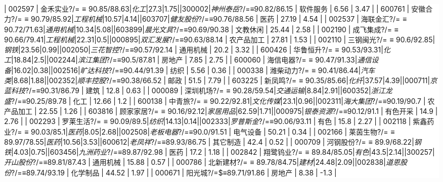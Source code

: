 | 002597 | 金禾实业?/=$≡90.85/88.63 |    化工    |    27.3   |  1.75  |
| 300002 | 神州泰岳?/=$≡90.82/86.15 |  软件服务  |    6.56   |  3.47  |
| 600761 | 安徽合力?/=$≡90.79/85.92 |  工程机械  |   10.57   |  4.14  |
| 603707 | 健友股份?/=$≡90.76/88.56 |    医药    |   27.19   |  4.54  |
| 002537 | 海联金汇?/=$≡90.72/71.63 |  通用机械  |   10.34   |  5.08  |
| 603899 | 晨光文具?/=$≡90.69/90.38 |  文教休闲  |   25.44   |  2.58  |
| 002190 | 成飞集成?/=$≡90.66/79.41 |  工程机械  |   22.31   |  0.5   |
| 000895 | 双汇发展?/=$≡90.63/88.14 | 农产品加工 |   27.81   |  1.53  |
| 002110 | 三钢闽光?/=$≡90.6/92.85  |    钢铁    |   23.56   |  0.99  |
| 002050 | 三花智控?/=$≡90.57/92.14 |  通用机械  |    20.2   |  3.32  |
| 600426 | 华鲁恒升?/=$≡90.53/93.31 |    化工    |   18.84   |  2.5   |
| 002244 | 滨江集团?/=$≡90.5/87.81  |   房地产   |    7.85   |  2.75  |
| 600060 | 海信电器?/=$≡90.47/91.33 |  通信设备  |   16.02   |  0.38  |
| 002516 | 旷达科技?/=$≡90.44/91.39 |    纺织    |    5.56   |  0.36  |
| 000338 | 潍柴动力?/=$≡90.41/86.44 |   汽车类   |    8.68   |  1.88  |
| 002352 | 顺丰控股?/=$≡90.38/66.52 |    邮政    |    51.5   |  7.79  |
| 603225 |  新凤鸣?/=$≡90.35/85.66  |    化纤    |   37.57   |  4.39  |
| 000711 | 京蓝科技?/=$≡90.31/86.79 |    建筑    |    12.8   |  0.63  |
| 000089 | 深圳机场?/=$≡90.28/59.54 |  交通运输  |    8.84   |  2.91  |
| 600352 | 浙江龙盛?/=$≡90.25/89.78 |    化工    |   12.66   |  1.2   |
| 600138 |  中青旅?/=$≡90.22/92.81  |  文化传媒  |    23.1   |  0.96  |
| 002311 | 海大集团?/=$≡90.19/90.7  | 农产品加工 |   22.55   |  1.26  |
| 603816 | 顾家家居?/=$≡90.16/92.12 |  家居用品  |   62.59   |  1.71  |
| 000975 | 银泰资源?/=$≡90.12/91.1  |  有色开采  |    14.9   |  2.76  |
| 002293 | 罗莱生活?/=$≡90.09/89.5  |    纺织    |   14.13   |  0.14  |
| 002333 | 罗普斯金?/=$≡90.06/93.11 |    有色    |    15.8   |  2.27  |
| 002118 | 紫鑫药业?/=$≡90.03/85.1  |    医药    |    8.05   |  2.68  |
| 002508 | 老板电器?/=$≡90.0/91.51  |  电气设备  |   50.21   |  0.34  |
| 002166 | 莱茵生物?/=$≡89.97/78.55 |    医药    |   10.56   |  3.53  |
| 600612 |  老凤祥?/=$≡89.93/86.75  |  其它制造  |    42.4   |  0.52  |
| 000709 | 河钢股份?/=$≡89.9/68.22  |    钢铁    |    4.03   |  0.75  |
| 603456 | 九洲药业?/=$≡89.87/92.98 |    医药    |    17.2   |  1.18  |
| 002842 | 翔鹭钨业?/=$≡89.84/85.05 |    有色    |    43.5   |  2.14  |
| 300257 | 开山股份?/=$≡89.81/87.43 |  通用机械  |   15.88   |  0.57  |
| 000786 | 北新建材?/=$≡89.78/84.75 |    建材    |   24.48   |  2.09  |
| 002838 | 道恩股份?/=$≡89.74/93.19 |  化学制品  |   44.52   |  1.97  |
| 000671 |  阳光城?/=$≡89.71/91.86  |   房地产   |    8.38   |  -1.3  |